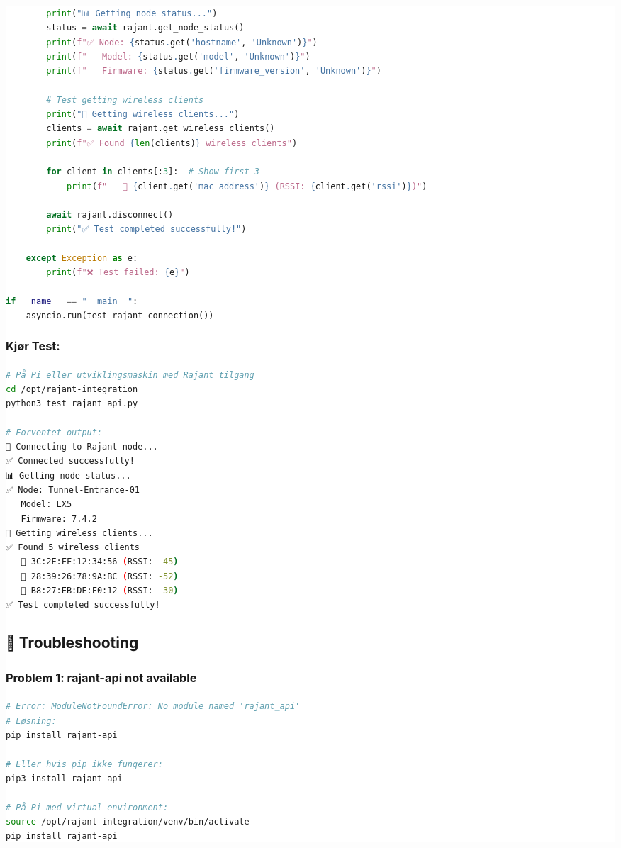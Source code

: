 ```python
        print("📊 Getting node status...")
        status = await rajant.get_node_status()
        print(f"✅ Node: {status.get('hostname', 'Unknown')}")
        print(f"   Model: {status.get('model', 'Unknown')}")
        print(f"   Firmware: {status.get('firmware_version', 'Unknown')}")
        
        # Test getting wireless clients
        print("📡 Getting wireless clients...")
        clients = await rajant.get_wireless_clients()
        print(f"✅ Found {len(clients)} wireless clients")
        
        for client in clients[:3]:  # Show first 3
            print(f"   📱 {client.get('mac_address')} (RSSI: {client.get('rssi')})")
        
        await rajant.disconnect()
        print("✅ Test completed successfully!")
        
    except Exception as e:
        print(f"❌ Test failed: {e}")

if __name__ == "__main__":
    asyncio.run(test_rajant_connection())
```

### **Kjør Test:**
```bash
# På Pi eller utviklingsmaskin med Rajant tilgang
cd /opt/rajant-integration
python3 test_rajant_api.py

# Forventet output:
🔗 Connecting to Rajant node...
✅ Connected successfully!
📊 Getting node status...
✅ Node: Tunnel-Entrance-01
   Model: LX5
   Firmware: 7.4.2
📡 Getting wireless clients...
✅ Found 5 wireless clients
   📱 3C:2E:FF:12:34:56 (RSSI: -45)
   📱 28:39:26:78:9A:BC (RSSI: -52)
   📱 B8:27:EB:DE:F0:12 (RSSI: -30)
✅ Test completed successfully!
```

## 🚨 **Troubleshooting**

### **Problem 1: rajant-api not available**
```bash
# Error: ModuleNotFoundError: No module named 'rajant_api'
# Løsning:
pip install rajant-api

# Eller hvis pip ikke fungerer:
pip3 install rajant-api

# På Pi med virtual environment:
source /opt/rajant-integration/venv/bin/activate
pip install rajant-api
```
